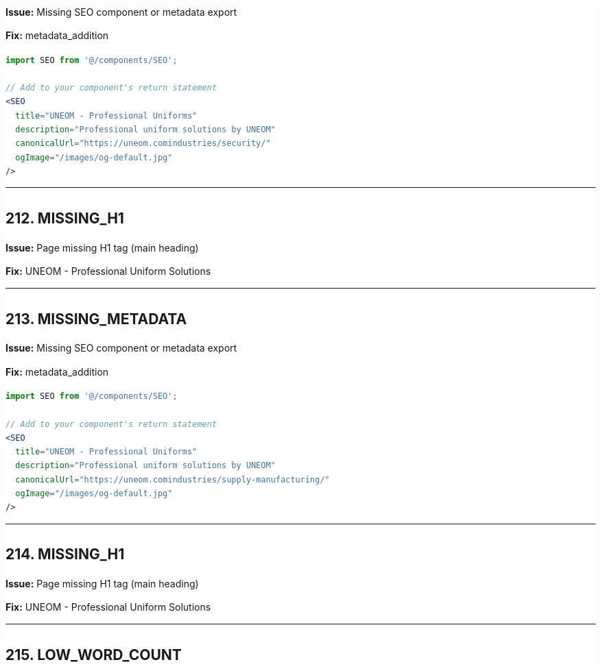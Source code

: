 **Issue:** Missing SEO component or metadata export

**Fix:** metadata_addition

```jsx
import SEO from '@/components/SEO';

// Add to your component's return statement
<SEO
  title="UNEOM - Professional Uniforms"
  description="Professional uniform solutions by UNEOM"
  canonicalUrl="https://uneom.comindustries/security/"
  ogImage="/images/og-default.jpg"
/>
```

---

## 212. MISSING_H1

**Issue:** Page missing H1 tag (main heading)

**Fix:** UNEOM - Professional Uniform Solutions

---

## 213. MISSING_METADATA

**Issue:** Missing SEO component or metadata export

**Fix:** metadata_addition

```jsx
import SEO from '@/components/SEO';

// Add to your component's return statement
<SEO
  title="UNEOM - Professional Uniforms"
  description="Professional uniform solutions by UNEOM"
  canonicalUrl="https://uneom.comindustries/supply-manufacturing/"
  ogImage="/images/og-default.jpg"
/>
```

---

## 214. MISSING_H1

**Issue:** Page missing H1 tag (main heading)

**Fix:** UNEOM - Professional Uniform Solutions

---

## 215. LOW_WORD_COUNT
